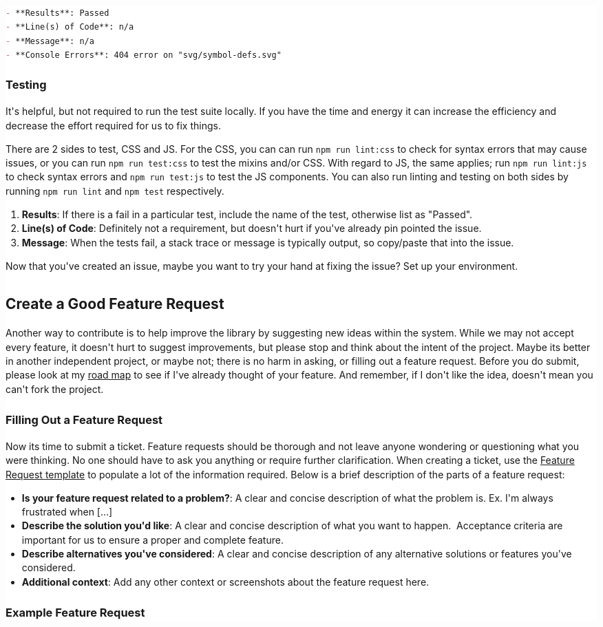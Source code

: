 ```markdown
- **Results**: Passed
- **Line(s) of Code**: n/a
- **Message**: n/a
- **Console Errors**: 404 error on "svg/symbol-defs.svg"
```

### Testing

It's helpful, but not required to run the test suite locally. If you have the time and energy it can increase the efficiency and decrease the effort required for us to fix things.

There are 2 sides to test, CSS and JS. For the CSS, you can can run `npm run lint:css` to check for syntax errors that may cause issues, or you can run `npm run test:css` to test the mixins and/or CSS. With regard to JS, the same applies; run `npm run lint:js` to check syntax errors and `npm run test:js` to test the JS components. You can also run linting and testing on both sides by running `npm run lint` and `npm test` respectively.

1. **Results**: If there is a fail in a particular test, include the name of the test, otherwise list as "Passed".
2. **Line(s) of Code**: Definitely not a requirement, but doesn't hurt if you've already pin pointed the issue.
3. **Message**: When the tests fail, a stack trace or message is typically output, so copy/paste that into the issue.

Now that you've created an issue, maybe you want to try your hand at fixing the issue? Set up your environment.

## Create a Good Feature Request

Another way to contribute is to help improve the library by suggesting new ideas within the system. While we may not accept every feature, it doesn't hurt to suggest improvements, but please stop and think about the intent of the project.  Maybe its better in another independent project, or maybe not; there is no harm in asking, or filling out a feature request.  Before you do submit, please look at my [road map](/roadmap.md) to see if I've already thought of your feature.  And remember, if I don't like the idea, doesn't mean you can't fork the project.

### Filling Out a Feature Request

Now its time to submit a ticket. Feature requests should be thorough and not leave anyone wondering or questioning what you were thinking. No one should have to ask you anything or require further clarification. When creating a ticket, use the [Feature Request template](/issues/new?template=feature_request.md) to populate a lot of the information required. Below is a brief description of the parts of a feature request:

* **Is your feature request related to a problem?**: A clear and concise description of what the problem is. Ex. I'm always frustrated when [...]
* **Describe the solution you'd like**: A clear and concise description of what you want to happen.  Acceptance criteria are important for us to ensure a proper and complete feature.
* **Describe alternatives you've considered**: A clear and concise description of any alternative solutions or features you've considered.
* **Additional context**: Add any other context or screenshots about the feature request here.

### Example Feature Request
